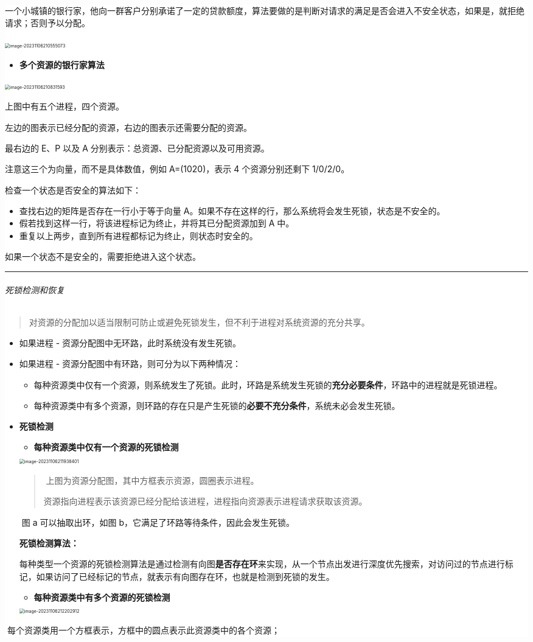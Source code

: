 一个小城镇的银行家，他向一群客户分别承诺了一定的贷款额度，算法要做的是判断对请求的满足是否会进入不安全状态，如果是，就拒绝请求；否则予以分配。

<img src="C:\Users\WangZhe\AppData\Roaming\Typora\typora-user-images\image-20231106210555073.png" alt="image-20231106210555073" style="zoom:50%;" />

- **多个资源的银行家算法**

<img src="C:\Users\WangZhe\AppData\Roaming\Typora\typora-user-images\image-20231106210831593.png" alt="image-20231106210831593" style="zoom:50%;" />

上图中有五个进程，四个资源。

左边的图表示已经分配的资源，右边的图表示还需要分配的资源。

最右边的 E、P 以及 A 分别表示：总资源、已分配资源以及可用资源。

注意这三个为向量，而不是具体数值，例如 A=(1020)，表示 4 个资源分别还剩下 1/0/2/0。

检查一个状态是否安全的算法如下：

- 查找右边的矩阵是否存在一行小于等于向量 A。如果不存在这样的行，那么系统将会发生死锁，状态是不安全的。
- 假若找到这样一行，将该进程标记为终止，并将其已分配资源加到 A 中。
- 重复以上两步，直到所有进程都标记为终止，则状态时安全的。

如果一个状态不是安全的，需要拒绝进入这个状态。



---

###### 死锁检测和恢复

> 对资源的分配加以适当限制可防止或避免死锁发生，但不利于进程对系统资源的充分共享。

- 如果进程 - 资源分配图中无环路，此时系统没有发生死锁。

- 如果进程 - 资源分配图中有环路，则可分为以下两种情况：

  - 每种资源类中仅有一个资源，则系统发生了死锁。此时，环路是系统发生死锁的**充分必要条件**，环路中的进程就是死锁进程。

  - 每种资源类中有多个资源，则环路的存在只是产生死锁的**必要不充分条件**，系统未必会发生死锁。

- **死锁检测**

  - **每种资源类中仅有一个资源的死锁检测**

  <img src="C:\Users\WangZhe\AppData\Roaming\Typora\typora-user-images\image-20231106211938401.png" alt="image-20231106211938401" style="zoom:50%;" />

  > ​	上图为资源分配图，其中方框表示资源，圆圈表示进程。
  >
  > ​	资源指向进程表示该资源已经分配给该进程，进程指向资源表示进程请求获取该资源。

  ​		图 a 可以抽取出环，如图 b，它满足了环路等待条件，因此会发生死锁。

  **死锁检测算法：**		

  每种类型一个资源的死锁检测算法是通过检测有向图**是否存在环**来实现，从一个节点出发进行深度优先搜索，对访问过的节点进行标记，如果访问了已经标记的节点，就表示有向图存在环，也就是检测到死锁的发生。

  - **每种资源类中有多个资源的死锁检测**

  <img src="C:\Users\WangZhe\AppData\Roaming\Typora\typora-user-images\image-20231106212202912.png" alt="image-20231106212202912" style="zoom:50%;" />

​		每个资源类用一个方框表示，方框中的圆点表示此资源类中的各个资源；
